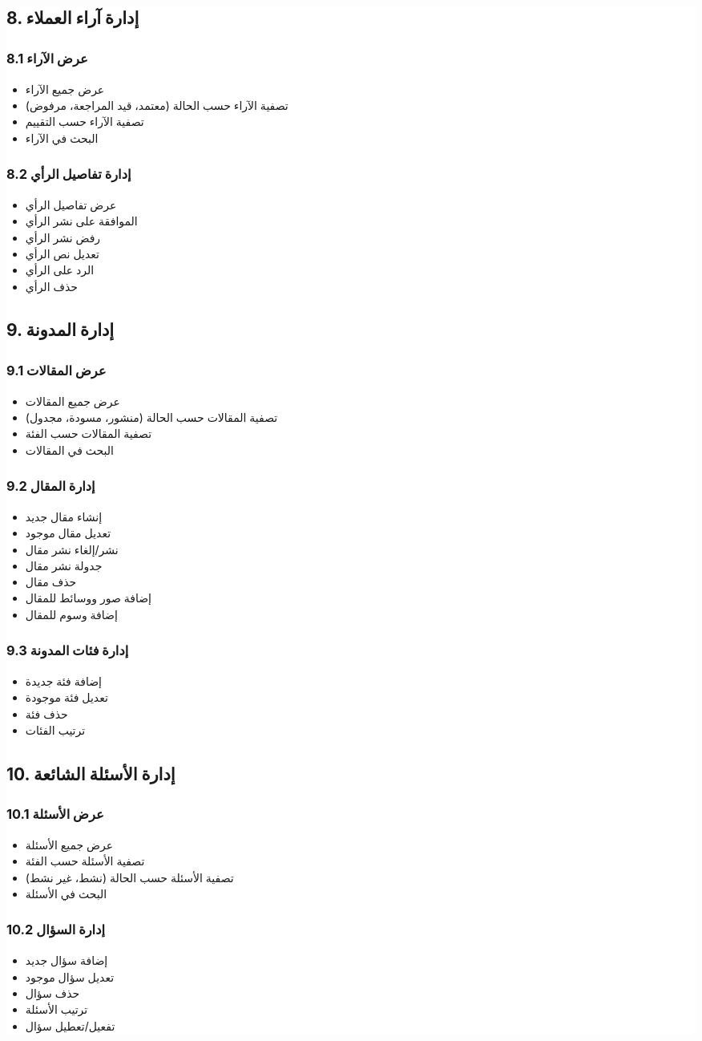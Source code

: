 ## 8. إدارة آراء العملاء

### 8.1 عرض الآراء
- عرض جميع الآراء
- تصفية الآراء حسب الحالة (معتمد، قيد المراجعة، مرفوض)
- تصفية الآراء حسب التقييم
- البحث في الآراء

### 8.2 إدارة تفاصيل الرأي
- عرض تفاصيل الرأي
- الموافقة على نشر الرأي
- رفض نشر الرأي
- تعديل نص الرأي
- الرد على الرأي
- حذف الرأي

## 9. إدارة المدونة

### 9.1 عرض المقالات
- عرض جميع المقالات
- تصفية المقالات حسب الحالة (منشور، مسودة، مجدول)
- تصفية المقالات حسب الفئة
- البحث في المقالات

### 9.2 إدارة المقال
- إنشاء مقال جديد
- تعديل مقال موجود
- نشر/إلغاء نشر مقال
- جدولة نشر مقال
- حذف مقال
- إضافة صور ووسائط للمقال
- إضافة وسوم للمقال

### 9.3 إدارة فئات المدونة
- إضافة فئة جديدة
- تعديل فئة موجودة
- حذف فئة
- ترتيب الفئات

## 10. إدارة الأسئلة الشائعة

### 10.1 عرض الأسئلة
- عرض جميع الأسئلة
- تصفية الأسئلة حسب الفئة
- تصفية الأسئلة حسب الحالة (نشط، غير نشط)
- البحث في الأسئلة

### 10.2 إدارة السؤال
- إضافة سؤال جديد
- تعديل سؤال موجود
- حذف سؤال
- ترتيب الأسئلة
- تفعيل/تعطيل سؤال
